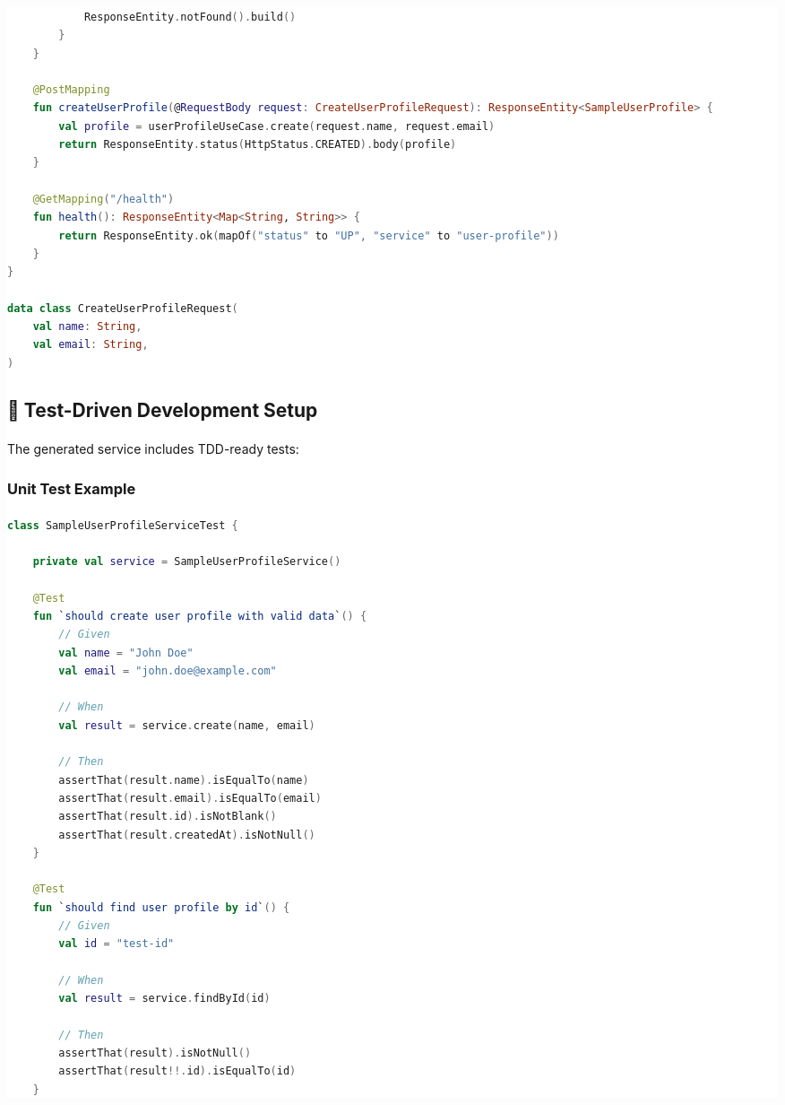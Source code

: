 ```kotlin
            ResponseEntity.notFound().build()
        }
    }

    @PostMapping
    fun createUserProfile(@RequestBody request: CreateUserProfileRequest): ResponseEntity<SampleUserProfile> {
        val profile = userProfileUseCase.create(request.name, request.email)
        return ResponseEntity.status(HttpStatus.CREATED).body(profile)
    }

    @GetMapping("/health")
    fun health(): ResponseEntity<Map<String, String>> {
        return ResponseEntity.ok(mapOf("status" to "UP", "service" to "user-profile"))
    }
}

data class CreateUserProfileRequest(
    val name: String,
    val email: String,
)
```

## 🧪 Test-Driven Development Setup

The generated service includes TDD-ready tests:

### Unit Test Example

```kotlin
class SampleUserProfileServiceTest {

    private val service = SampleUserProfileService()

    @Test
    fun `should create user profile with valid data`() {
        // Given
        val name = "John Doe"
        val email = "john.doe@example.com"

        // When
        val result = service.create(name, email)

        // Then
        assertThat(result.name).isEqualTo(name)
        assertThat(result.email).isEqualTo(email)
        assertThat(result.id).isNotBlank()
        assertThat(result.createdAt).isNotNull()
    }

    @Test
    fun `should find user profile by id`() {
        // Given
        val id = "test-id"

        // When
        val result = service.findById(id)

        // Then
        assertThat(result).isNotNull()
        assertThat(result!!.id).isEqualTo(id)
    }

```